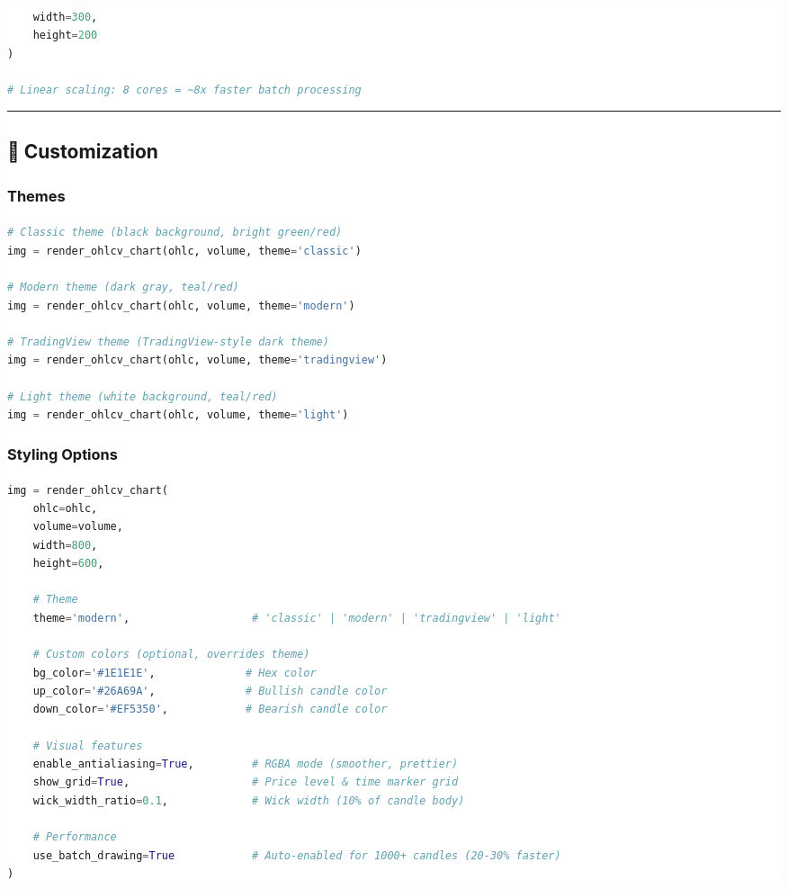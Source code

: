 ```python
    width=300,
    height=200
)

# Linear scaling: 8 cores = ~8x faster batch processing
```

---

## 🎨 Customization

### Themes

```python
# Classic theme (black background, bright green/red)
img = render_ohlcv_chart(ohlc, volume, theme='classic')

# Modern theme (dark gray, teal/red)
img = render_ohlcv_chart(ohlc, volume, theme='modern')

# TradingView theme (TradingView-style dark theme)
img = render_ohlcv_chart(ohlc, volume, theme='tradingview')

# Light theme (white background, teal/red)
img = render_ohlcv_chart(ohlc, volume, theme='light')
```

### Styling Options

```python
img = render_ohlcv_chart(
    ohlc=ohlc,
    volume=volume,
    width=800,
    height=600,

    # Theme
    theme='modern',                   # 'classic' | 'modern' | 'tradingview' | 'light'

    # Custom colors (optional, overrides theme)
    bg_color='#1E1E1E',              # Hex color
    up_color='#26A69A',              # Bullish candle color
    down_color='#EF5350',            # Bearish candle color

    # Visual features
    enable_antialiasing=True,         # RGBA mode (smoother, prettier)
    show_grid=True,                   # Price level & time marker grid
    wick_width_ratio=0.1,             # Wick width (10% of candle body)

    # Performance
    use_batch_drawing=True            # Auto-enabled for 1000+ candles (20-30% faster)
)
```
